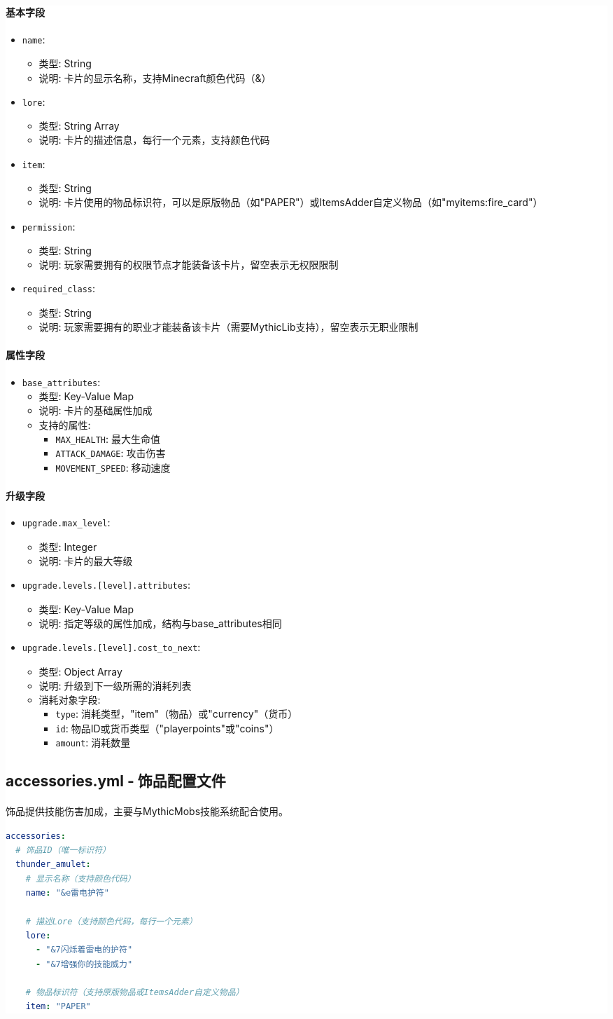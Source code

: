 #### 基本字段

- `name`: 
  - 类型: String
  - 说明: 卡片的显示名称，支持Minecraft颜色代码（&）
  
- `lore`: 
  - 类型: String Array
  - 说明: 卡片的描述信息，每行一个元素，支持颜色代码
  
- `item`: 
  - 类型: String
  - 说明: 卡片使用的物品标识符，可以是原版物品（如"PAPER"）或ItemsAdder自定义物品（如"myitems:fire_card"）
  
- `permission`: 
  - 类型: String
  - 说明: 玩家需要拥有的权限节点才能装备该卡片，留空表示无权限限制
  
- `required_class`: 
  - 类型: String
  - 说明: 玩家需要拥有的职业才能装备该卡片（需要MythicLib支持），留空表示无职业限制

#### 属性字段

- `base_attributes`: 
  - 类型: Key-Value Map
  - 说明: 卡片的基础属性加成
  - 支持的属性:
    - `MAX_HEALTH`: 最大生命值
    - `ATTACK_DAMAGE`: 攻击伤害
    - `MOVEMENT_SPEED`: 移动速度

#### 升级字段

- `upgrade.max_level`: 
  - 类型: Integer
  - 说明: 卡片的最大等级
  
- `upgrade.levels.[level].attributes`: 
  - 类型: Key-Value Map
  - 说明: 指定等级的属性加成，结构与base_attributes相同
  
- `upgrade.levels.[level].cost_to_next`: 
  - 类型: Object Array
  - 说明: 升级到下一级所需的消耗列表
  - 消耗对象字段:
    - `type`: 消耗类型，"item"（物品）或"currency"（货币）
    - `id`: 物品ID或货币类型（"playerpoints"或"coins"）
    - `amount`: 消耗数量

## accessories.yml - 饰品配置文件

饰品提供技能伤害加成，主要与MythicMobs技能系统配合使用。

```yaml
accessories:
  # 饰品ID（唯一标识符）
  thunder_amulet:
    # 显示名称（支持颜色代码）
    name: "&e雷电护符"
    
    # 描述Lore（支持颜色代码，每行一个元素）
    lore:
      - "&7闪烁着雷电的护符"
      - "&7增强你的技能威力"
      
    # 物品标识符（支持原版物品或ItemsAdder自定义物品）
    item: "PAPER"
```